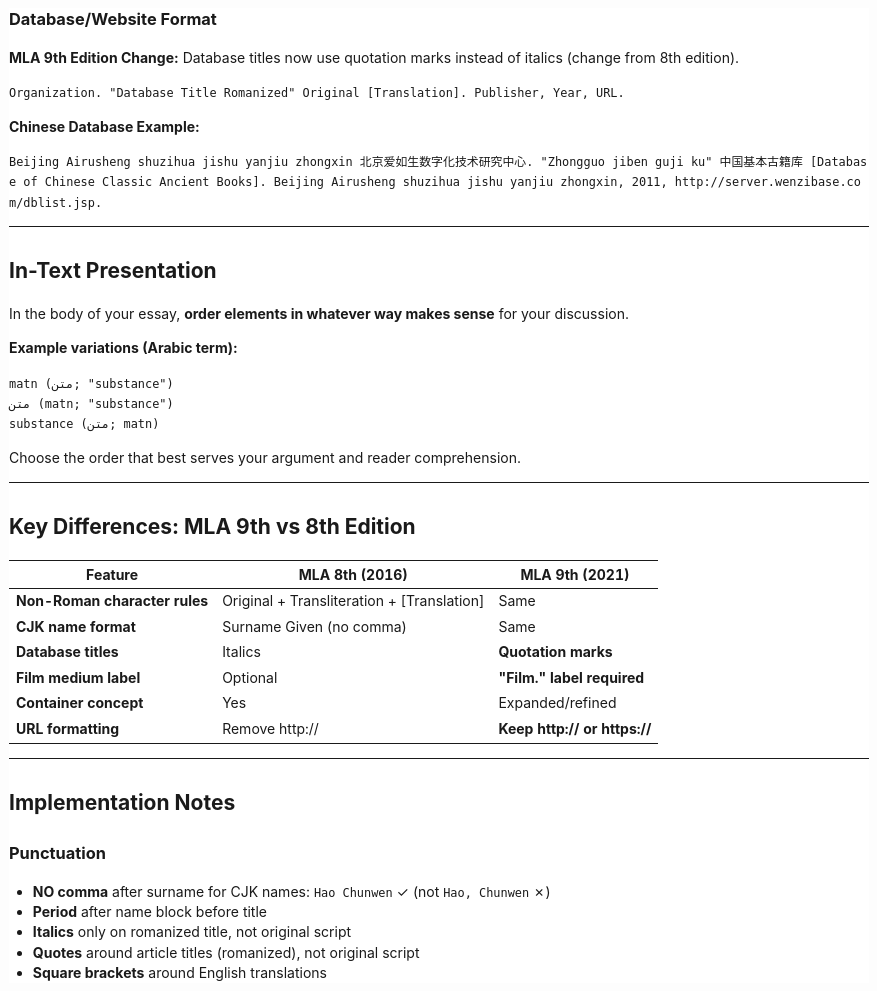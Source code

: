 ### Database/Website Format

**MLA 9th Edition Change:**
Database titles now use quotation marks instead of italics (change from 8th edition).

```
Organization. "Database Title Romanized" Original [Translation]. Publisher, Year, URL.
```

**Chinese Database Example:**
```
Beijing Airusheng shuzihua jishu yanjiu zhongxin 北京爱如生数字化技术研究中心. "Zhongguo jiben guji ku" 中国基本古籍库 [Database of Chinese Classic Ancient Books]. Beijing Airusheng shuzihua jishu yanjiu zhongxin, 2011, http://server.wenzibase.com/dblist.jsp.
```

---

## In-Text Presentation

In the body of your essay, **order elements in whatever way makes sense** for your discussion.

**Example variations (Arabic term):**
```
matn (متن; "substance")
متن (matn; "substance")
substance (متن; matn)
```

Choose the order that best serves your argument and reader comprehension.

---

## Key Differences: MLA 9th vs 8th Edition

| Feature | MLA 8th (2016) | MLA 9th (2021) |
|---------|----------------|----------------|
| **Non-Roman character rules** | Original + Transliteration + [Translation] | Same |
| **CJK name format** | Surname Given (no comma) | Same |
| **Database titles** | Italics | **Quotation marks** |
| **Film medium label** | Optional | **"Film." label required** |
| **Container concept** | Yes | Expanded/refined |
| **URL formatting** | Remove http:// | **Keep http:// or https://** |

---

## Implementation Notes

### Punctuation
- **NO comma** after surname for CJK names: `Hao Chunwen` ✓ (not `Hao, Chunwen` ✗)
- **Period** after name block before title
- **Italics** only on romanized title, not original script
- **Quotes** around article titles (romanized), not original script
- **Square brackets** around English translations
